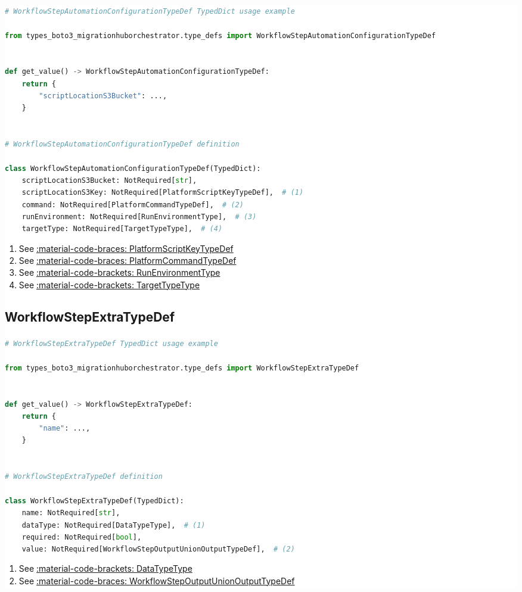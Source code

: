```python
# WorkflowStepAutomationConfigurationTypeDef TypedDict usage example

from types_boto3_migrationhuborchestrator.type_defs import WorkflowStepAutomationConfigurationTypeDef


def get_value() -> WorkflowStepAutomationConfigurationTypeDef:
    return {
        "scriptLocationS3Bucket": ...,
    }


# WorkflowStepAutomationConfigurationTypeDef definition

class WorkflowStepAutomationConfigurationTypeDef(TypedDict):
    scriptLocationS3Bucket: NotRequired[str],
    scriptLocationS3Key: NotRequired[PlatformScriptKeyTypeDef],  # (1)
    command: NotRequired[PlatformCommandTypeDef],  # (2)
    runEnvironment: NotRequired[RunEnvironmentType],  # (3)
    targetType: NotRequired[TargetTypeType],  # (4)
```

1. See [:material-code-braces: PlatformScriptKeyTypeDef](./type_defs.md#platformscriptkeytypedef)
2. See [:material-code-braces: PlatformCommandTypeDef](./type_defs.md#platformcommandtypedef)
3. See [:material-code-brackets: RunEnvironmentType](./literals.md#runenvironmenttype)
4. See [:material-code-brackets: TargetTypeType](./literals.md#targettypetype)

## WorkflowStepExtraTypeDef

```python
# WorkflowStepExtraTypeDef TypedDict usage example

from types_boto3_migrationhuborchestrator.type_defs import WorkflowStepExtraTypeDef


def get_value() -> WorkflowStepExtraTypeDef:
    return {
        "name": ...,
    }


# WorkflowStepExtraTypeDef definition

class WorkflowStepExtraTypeDef(TypedDict):
    name: NotRequired[str],
    dataType: NotRequired[DataTypeType],  # (1)
    required: NotRequired[bool],
    value: NotRequired[WorkflowStepOutputUnionOutputTypeDef],  # (2)
```

1. See [:material-code-brackets: DataTypeType](./literals.md#datatypetype)
2. See [:material-code-braces: WorkflowStepOutputUnionOutputTypeDef](./type_defs.md#workflowstepoutputunionoutputtypedef)
